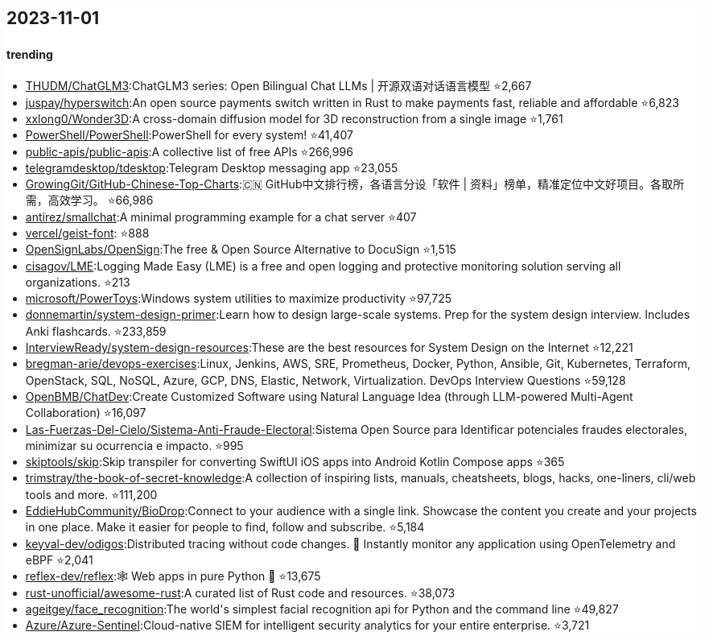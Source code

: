 ## 2023-11-01

#### trending
* [THUDM/ChatGLM3](https://github.com/THUDM/ChatGLM3):ChatGLM3 series: Open Bilingual Chat LLMs | 开源双语对话语言模型 ⭐2,667
* [juspay/hyperswitch](https://github.com/juspay/hyperswitch):An open source payments switch written in Rust to make payments fast, reliable and affordable ⭐6,823
* [xxlong0/Wonder3D](https://github.com/xxlong0/Wonder3D):A cross-domain diffusion model for 3D reconstruction from a single image ⭐1,761
* [PowerShell/PowerShell](https://github.com/PowerShell/PowerShell):PowerShell for every system! ⭐41,407
* [public-apis/public-apis](https://github.com/public-apis/public-apis):A collective list of free APIs ⭐266,996
* [telegramdesktop/tdesktop](https://github.com/telegramdesktop/tdesktop):Telegram Desktop messaging app ⭐23,055
* [GrowingGit/GitHub-Chinese-Top-Charts](https://github.com/GrowingGit/GitHub-Chinese-Top-Charts):🇨🇳 GitHub中文排行榜，各语言分设「软件 | 资料」榜单，精准定位中文好项目。各取所需，高效学习。 ⭐66,986
* [antirez/smallchat](https://github.com/antirez/smallchat):A minimal programming example for a chat server ⭐407
* [vercel/geist-font](https://github.com/vercel/geist-font): ⭐888
* [OpenSignLabs/OpenSign](https://github.com/OpenSignLabs/OpenSign):The free & Open Source Alternative to DocuSign ⭐1,515
* [cisagov/LME](https://github.com/cisagov/LME):Logging Made Easy (LME) is a free and open logging and protective monitoring solution serving all organizations. ⭐213
* [microsoft/PowerToys](https://github.com/microsoft/PowerToys):Windows system utilities to maximize productivity ⭐97,725
* [donnemartin/system-design-primer](https://github.com/donnemartin/system-design-primer):Learn how to design large-scale systems. Prep for the system design interview. Includes Anki flashcards. ⭐233,859
* [InterviewReady/system-design-resources](https://github.com/InterviewReady/system-design-resources):These are the best resources for System Design on the Internet ⭐12,221
* [bregman-arie/devops-exercises](https://github.com/bregman-arie/devops-exercises):Linux, Jenkins, AWS, SRE, Prometheus, Docker, Python, Ansible, Git, Kubernetes, Terraform, OpenStack, SQL, NoSQL, Azure, GCP, DNS, Elastic, Network, Virtualization. DevOps Interview Questions ⭐59,128
* [OpenBMB/ChatDev](https://github.com/OpenBMB/ChatDev):Create Customized Software using Natural Language Idea (through LLM-powered Multi-Agent Collaboration) ⭐16,097
* [Las-Fuerzas-Del-Cielo/Sistema-Anti-Fraude-Electoral](https://github.com/Las-Fuerzas-Del-Cielo/Sistema-Anti-Fraude-Electoral):Sistema Open Source para Identificar potenciales fraudes electorales, minimizar su ocurrencia e impacto. ⭐995
* [skiptools/skip](https://github.com/skiptools/skip):Skip transpiler for converting SwiftUI iOS apps into Android Kotlin Compose apps ⭐365
* [trimstray/the-book-of-secret-knowledge](https://github.com/trimstray/the-book-of-secret-knowledge):A collection of inspiring lists, manuals, cheatsheets, blogs, hacks, one-liners, cli/web tools and more. ⭐111,200
* [EddieHubCommunity/BioDrop](https://github.com/EddieHubCommunity/BioDrop):Connect to your audience with a single link. Showcase the content you create and your projects in one place. Make it easier for people to find, follow and subscribe. ⭐5,184
* [keyval-dev/odigos](https://github.com/keyval-dev/odigos):Distributed tracing without code changes. 🚀 Instantly monitor any application using OpenTelemetry and eBPF ⭐2,041
* [reflex-dev/reflex](https://github.com/reflex-dev/reflex):🕸 Web apps in pure Python 🐍 ⭐13,675
* [rust-unofficial/awesome-rust](https://github.com/rust-unofficial/awesome-rust):A curated list of Rust code and resources. ⭐38,073
* [ageitgey/face_recognition](https://github.com/ageitgey/face_recognition):The world's simplest facial recognition api for Python and the command line ⭐49,827
* [Azure/Azure-Sentinel](https://github.com/Azure/Azure-Sentinel):Cloud-native SIEM for intelligent security analytics for your entire enterprise. ⭐3,721

